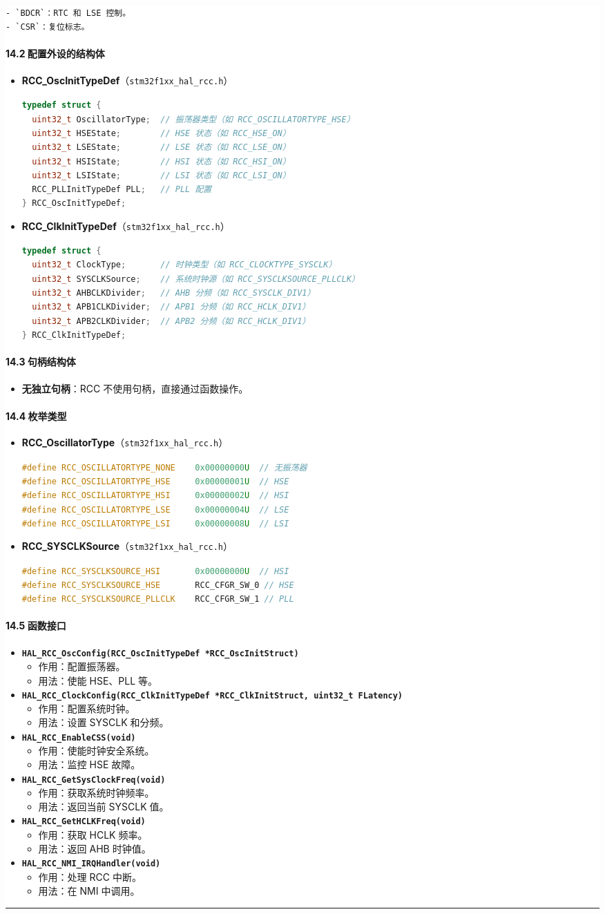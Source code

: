     - `BDCR`：RTC 和 LSE 控制。
    - `CSR`：复位标志。

#### 14.2 配置外设的结构体
- **RCC_OscInitTypeDef**（`stm32f1xx_hal_rcc.h`）
  ```c
  typedef struct {
    uint32_t OscillatorType;  // 振荡器类型（如 RCC_OSCILLATORTYPE_HSE）
    uint32_t HSEState;        // HSE 状态（如 RCC_HSE_ON）
    uint32_t LSEState;        // LSE 状态（如 RCC_LSE_ON）
    uint32_t HSIState;        // HSI 状态（如 RCC_HSI_ON）
    uint32_t LSIState;        // LSI 状态（如 RCC_LSI_ON）
    RCC_PLLInitTypeDef PLL;   // PLL 配置
  } RCC_OscInitTypeDef;
  ```
- **RCC_ClkInitTypeDef**（`stm32f1xx_hal_rcc.h`）
  ```c
  typedef struct {
    uint32_t ClockType;       // 时钟类型（如 RCC_CLOCKTYPE_SYSCLK）
    uint32_t SYSCLKSource;    // 系统时钟源（如 RCC_SYSCLKSOURCE_PLLCLK）
    uint32_t AHBCLKDivider;   // AHB 分频（如 RCC_SYSCLK_DIV1）
    uint32_t APB1CLKDivider;  // APB1 分频（如 RCC_HCLK_DIV1）
    uint32_t APB2CLKDivider;  // APB2 分频（如 RCC_HCLK_DIV1）
  } RCC_ClkInitTypeDef;
  ```

#### 14.3 句柄结构体
- **无独立句柄**：RCC 不使用句柄，直接通过函数操作。

#### 14.4 枚举类型
- **RCC_OscillatorType**（`stm32f1xx_hal_rcc.h`）
  ```c
  #define RCC_OSCILLATORTYPE_NONE    0x00000000U  // 无振荡器
  #define RCC_OSCILLATORTYPE_HSE     0x00000001U  // HSE
  #define RCC_OSCILLATORTYPE_HSI     0x00000002U  // HSI
  #define RCC_OSCILLATORTYPE_LSE     0x00000004U  // LSE
  #define RCC_OSCILLATORTYPE_LSI     0x00000008U  // LSI
  ```
- **RCC_SYSCLKSource**（`stm32f1xx_hal_rcc.h`）
  ```c
  #define RCC_SYSCLKSOURCE_HSI       0x00000000U  // HSI
  #define RCC_SYSCLKSOURCE_HSE       RCC_CFGR_SW_0 // HSE
  #define RCC_SYSCLKSOURCE_PLLCLK    RCC_CFGR_SW_1 // PLL
  ```

#### 14.5 函数接口
- **`HAL_RCC_OscConfig(RCC_OscInitTypeDef *RCC_OscInitStruct)`**
  - 作用：配置振荡器。
  - 用法：使能 HSE、PLL 等。
- **`HAL_RCC_ClockConfig(RCC_ClkInitTypeDef *RCC_ClkInitStruct, uint32_t FLatency)`**
  - 作用：配置系统时钟。
  - 用法：设置 SYSCLK 和分频。
- **`HAL_RCC_EnableCSS(void)`**
  - 作用：使能时钟安全系统。
  - 用法：监控 HSE 故障。
- **`HAL_RCC_GetSysClockFreq(void)`**
  - 作用：获取系统时钟频率。
  - 用法：返回当前 SYSCLK 值。
- **`HAL_RCC_GetHCLKFreq(void)`**
  - 作用：获取 HCLK 频率。
  - 用法：返回 AHB 时钟值。
- **`HAL_RCC_NMI_IRQHandler(void)`**
  - 作用：处理 RCC 中断。
  - 用法：在 NMI 中调用。

---